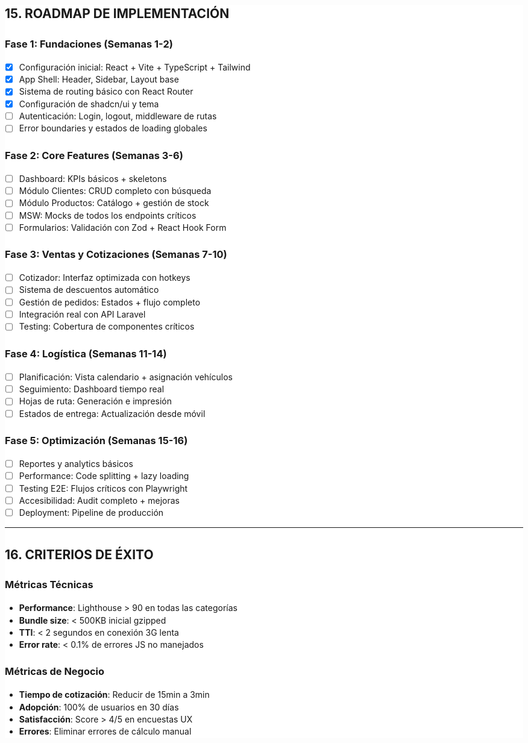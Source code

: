 ## 15. ROADMAP DE IMPLEMENTACIÓN

### Fase 1: Fundaciones (Semanas 1-2)
- [x] Configuración inicial: React + Vite + TypeScript + Tailwind
- [x] App Shell: Header, Sidebar, Layout base
- [x] Sistema de routing básico con React Router
- [x] Configuración de shadcn/ui y tema
- [ ] Autenticación: Login, logout, middleware de rutas
- [ ] Error boundaries y estados de loading globales

### Fase 2: Core Features (Semanas 3-6) 
- [ ] Dashboard: KPIs básicos + skeletons
- [ ] Módulo Clientes: CRUD completo con búsqueda
- [ ] Módulo Productos: Catálogo + gestión de stock
- [ ] MSW: Mocks de todos los endpoints críticos
- [ ] Formularios: Validación con Zod + React Hook Form

### Fase 3: Ventas y Cotizaciones (Semanas 7-10)
- [ ] Cotizador: Interfaz optimizada con hotkeys
- [ ] Sistema de descuentos automático
- [ ] Gestión de pedidos: Estados + flujo completo
- [ ] Integración real con API Laravel
- [ ] Testing: Cobertura de componentes críticos

### Fase 4: Logística (Semanas 11-14)
- [ ] Planificación: Vista calendario + asignación vehículos  
- [ ] Seguimiento: Dashboard tiempo real
- [ ] Hojas de ruta: Generación e impresión
- [ ] Estados de entrega: Actualización desde móvil

### Fase 5: Optimización (Semanas 15-16)
- [ ] Reportes y analytics básicos
- [ ] Performance: Code splitting + lazy loading
- [ ] Testing E2E: Flujos críticos con Playwright
- [ ] Accesibilidad: Audit completo + mejoras
- [ ] Deployment: Pipeline de producción

---

## 16. CRITERIOS DE ÉXITO

### Métricas Técnicas
- **Performance**: Lighthouse > 90 en todas las categorías
- **Bundle size**: < 500KB inicial gzipped
- **TTI**: < 2 segundos en conexión 3G lenta
- **Error rate**: < 0.1% de errores JS no manejados

### Métricas de Negocio  
- **Tiempo de cotización**: Reducir de 15min a 3min
- **Adopción**: 100% de usuarios en 30 días
- **Satisfacción**: Score > 4/5 en encuestas UX
- **Errores**: Eliminar errores de cálculo manual
